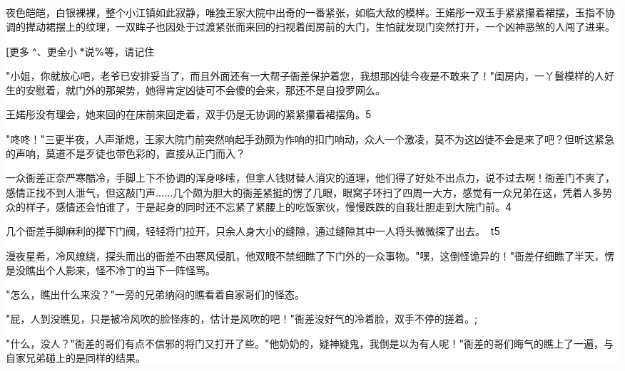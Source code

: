 



夜色皑皑，白银裸裸，整个小江镇如此寂静，唯独王家大院中出奇的一番紧张，如临大敌的模样。王婼彤一双玉手紧紧攥着裙摆，玉指不协调的撵动裙摆上的纹理，一双眸子也因处于过渡紧张而来回的扫视着闺房前的大门，生怕就发现门突然打开，一个凶神恶煞的人闯了进来。



 [更多 ^、更全小 *说%等，请记住





"小姐，你就放心吧，老爷已安排妥当了，而且外面还有一大帮子衙差保护着您，我想那凶徒今夜是不敢来了！"闺房内，一丫鬟模样的人好生的安慰着，就门外的那架势，她得肯定凶徒可不会傻的会来，那还不是自投罗网么。





王婼彤没有理会，她来回的在床前来回走着，双手仍是无协调的紧紧攥着裙摆角。5







"咚咚！"三更半夜，人声渐熄，王家大院门前突然响起手劲颇为作响的扣门响动，众人一个激凌，莫不为这凶徒不会是来了吧？但听这紧急的声响，莫道不是歹徒也带色彩的，直接从正门而入？







一众衙差正奈严寒酷冷，手脚上下不协调的浑身哆嗦，但拿人钱财替人消灾的道理，他们得了好处不出点力，说不过去啊！衙差门不爽了，感情正找不到人泄气，但这敲门声......几个颇为胆大的衙差紧挺的愣了几眼，眼窝子环扫了四周一大方，感觉有一众兄弟在这，凭着人多势众的样子，感情还会怕谁了，于是起身的同时还不忘紧了紧腰上的吃饭家伙，慢慢跌跌的自我壮胆走到大院门前。4





几个衙差手脚麻利的撵下门阀，轻轻将门拉开，只余人身大小的缝隙，通过缝隙其中一人将头微微探了出去。  t5







漫夜星希，冷风缭绕，探头而出的衙差不由寒风侵肌，他双眼不禁细瞧了下门外的一众事物。"嘿，这倒怪诡异的！"衙差仔细瞧了半天，愣是没瞧出个人影来，怪不冷丁的当下一阵怪骂。







"怎么，瞧出什么来没？"一旁的兄弟纳闷的瞧看着自家哥们的怪态。







"屁，人到没瞧见，只是被冷风吹的脸怪疼的，估计是风吹的吧！"衙差没好气的冷着脸，双手不停的搓着。;





"什么，没人？"衙差的哥们有点不信邪的将门又打开了些。"他奶奶的，疑神疑鬼，我倒是以为有人呢！"衙差的哥们晦气的瞧上了一遍，与自家兄弟碰上的是同样的结果。




